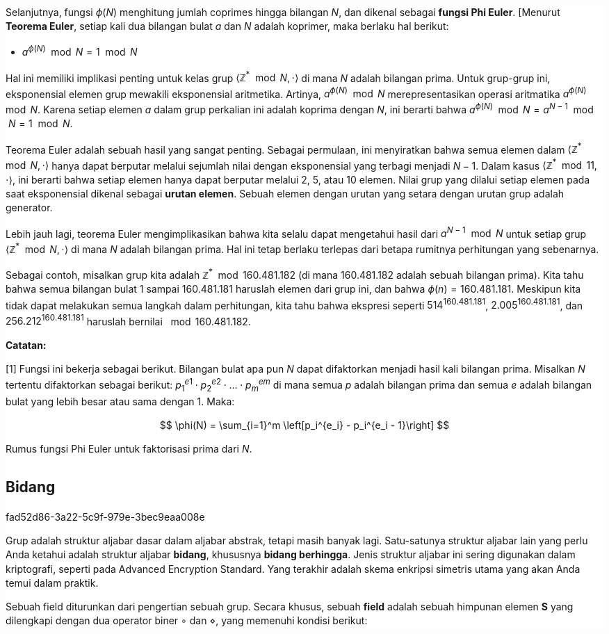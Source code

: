 Selanjutnya, fungsi $\phi(N)$ menghitung jumlah coprimes hingga bilangan $N$, dan dikenal sebagai **fungsi Phi Euler**. [Menurut **Teorema Euler**, setiap kali dua bilangan bulat $a$ dan $N$ adalah koprimer, maka berlaku hal berikut:


- $a^{\phi(N)} \mod N = 1 \mod N$

Hal ini memiliki implikasi penting untuk kelas grup $\langle \mathbb{Z}^* \mod N, \cdot \rangle$ di mana $N$ adalah bilangan prima. Untuk grup-grup ini, eksponensial elemen grup mewakili eksponensial aritmetika. Artinya, $a^{\phi(N)} \mod N$ merepresentasikan operasi aritmatika $a^{\phi(N)} \mod N$. Karena setiap elemen $a$ dalam grup perkalian ini adalah koprima dengan $N$, ini berarti bahwa $a^{\phi(N)} \mod N = a^{N - 1} \mod N = 1 \mod N$.

Teorema Euler adalah sebuah hasil yang sangat penting. Sebagai permulaan, ini menyiratkan bahwa semua elemen dalam $\langle \mathbb{Z}^* \mod N, \cdot \rangle$ hanya dapat berputar melalui sejumlah nilai dengan eksponensial yang terbagi menjadi $N - 1$. Dalam kasus $\langle \mathbb{Z}^* \mod 11, \cdot \rangle$, ini berarti bahwa setiap elemen hanya dapat berputar melalui 2, 5, atau 10 elemen. Nilai grup yang dilalui setiap elemen pada saat eksponensial dikenal sebagai **urutan elemen**. Sebuah elemen dengan urutan yang setara dengan urutan grup adalah generator.

Lebih jauh lagi, teorema Euler mengimplikasikan bahwa kita selalu dapat mengetahui hasil dari $a^{N - 1} \mod N$ untuk setiap grup $\langle \mathbb{Z}^* \mod N, \cdot \rangle$ di mana $N$ adalah bilangan prima. Hal ini tetap berlaku terlepas dari betapa rumitnya perhitungan yang sebenarnya.

Sebagai contoh, misalkan grup kita adalah $\mathbb{Z}^* \mod 160.481.182$ (di mana 160.481.182 adalah sebuah bilangan prima). Kita tahu bahwa semua bilangan bulat 1 sampai 160.481.181 haruslah elemen dari grup ini, dan bahwa $\phi(n) = 160.481.181$. Meskipun kita tidak dapat melakukan semua langkah dalam perhitungan, kita tahu bahwa ekspresi seperti $514^{160.481.181}$, $2.005^{160.481.181}$, dan $256.212^{160.481.181}$ haruslah bernilai $\mod 160.481.182$.

**Catatan:**

[1] Fungsi ini bekerja sebagai berikut. Bilangan bulat apa pun $N$ dapat difaktorkan menjadi hasil kali bilangan prima. Misalkan $N$ tertentu difaktorkan sebagai berikut: $p_1^{e1} \cdot p_2^{e2} \cdot \ldots \cdot p_m^{em}$ di mana semua $p$ adalah bilangan prima dan semua $e$ adalah bilangan bulat yang lebih besar atau sama dengan 1. Maka:

$$
\phi(N) = \sum_{i=1}^m \left[p_i^{e_i} - p_i^{e_i - 1}\right]
$$

Rumus fungsi Phi Euler untuk faktorisasi prima dari $N$.

## Bidang

<chapterId>fad52d86-3a22-5c9f-979e-3bec9eaa008e</chapterId>

Grup adalah struktur aljabar dasar dalam aljabar abstrak, tetapi masih banyak lagi. Satu-satunya struktur aljabar lain yang perlu Anda ketahui adalah struktur aljabar **bidang**, khususnya **bidang berhingga**. Jenis struktur aljabar ini sering digunakan dalam kriptografi, seperti pada Advanced Encryption Standard. Yang terakhir adalah skema enkripsi simetris utama yang akan Anda temui dalam praktik.

Sebuah field diturunkan dari pengertian sebuah grup. Secara khusus, sebuah **field** adalah sebuah himpunan elemen **S** yang dilengkapi dengan dua operator biner $\circ$ dan $\diamond$, yang memenuhi kondisi berikut:
